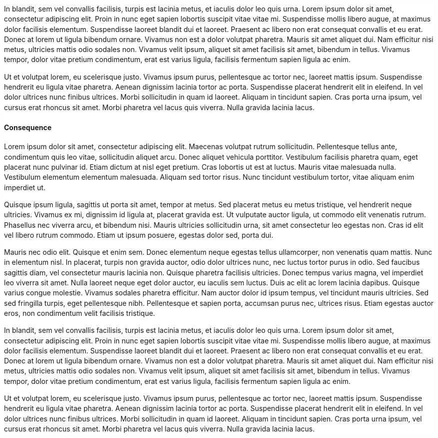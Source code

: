 In blandit, sem vel convallis facilisis, turpis est lacinia metus, et iaculis dolor leo quis urna. Lorem ipsum dolor sit amet, consectetur adipiscing elit. Proin in nunc eget sapien lobortis suscipit vitae vitae mi. Suspendisse mollis libero augue, at maximus dolor facilisis elementum. Suspendisse laoreet blandit dui et laoreet. Praesent ac libero non erat consequat convallis et eu erat. Donec at lorem ut ligula bibendum ornare. Vivamus non est a dolor volutpat pharetra. Mauris sit amet aliquet dui. Nam efficitur nisi metus, ultricies mattis odio sodales non. Vivamus velit ipsum, aliquet sit amet facilisis sit amet, bibendum in tellus. Vivamus tempor, dolor vitae pretium condimentum, erat est varius ligula, facilisis fermentum sapien ligula ac enim.

Ut et volutpat lorem, eu scelerisque justo. Vivamus ipsum purus, pellentesque ac tortor nec, laoreet mattis ipsum. Suspendisse hendrerit eu ligula vitae pharetra. Aenean dignissim lacinia tortor ac porta. Suspendisse placerat hendrerit elit in eleifend. In vel dolor ultrices nunc finibus ultrices. Morbi sollicitudin in quam id laoreet. Aliquam in tincidunt sapien. Cras porta urna ipsum, vel cursus erat rhoncus sit amet. Morbi pharetra vel lacus quis viverra. Nulla gravida lacinia lacus.

#### Consequence

Lorem ipsum dolor sit amet, consectetur adipiscing elit. Maecenas volutpat rutrum sollicitudin. Pellentesque tellus ante, condimentum quis leo vitae, sollicitudin aliquet arcu. Donec aliquet vehicula porttitor. Vestibulum facilisis pharetra quam, eget placerat nunc pulvinar id. Etiam dictum at nisl eget pretium. Cras lobortis ut est at luctus. Mauris vitae malesuada nulla. Vestibulum elementum elementum malesuada. Aliquam sed tortor risus. Nunc tincidunt vestibulum tortor, vitae aliquam enim imperdiet ut.

Quisque ipsum ligula, sagittis ut porta sit amet, tempor at metus. Sed placerat metus eu metus tristique, vel hendrerit neque ultricies. Vivamus ex mi, dignissim id ligula at, placerat gravida est. Ut vulputate auctor ligula, ut commodo elit venenatis rutrum. Phasellus nec viverra arcu, et bibendum nisi. Mauris ultricies sollicitudin urna, sit amet consectetur leo egestas non. Cras id elit vel libero rutrum commodo. Etiam ut ipsum posuere, egestas dolor sed, porta dui.

Mauris nec odio elit. Quisque et enim sem. Donec elementum neque egestas tellus ullamcorper, non venenatis quam mattis. Nunc in elementum nisl. In placerat, turpis non gravida auctor, odio dolor ultrices nunc, nec luctus tortor purus in odio. Sed faucibus sagittis diam, vel consectetur mauris lacinia non. Quisque pharetra facilisis ultricies. Donec tempus varius magna, vel imperdiet leo viverra sit amet. Nulla laoreet neque eget dolor auctor, eu iaculis sem luctus. Duis ac elit ac lorem lacinia dapibus. Quisque varius congue molestie. Vivamus sodales pharetra efficitur. Nam auctor dolor id ipsum tempus, vel tincidunt mauris ultricies. Sed sed fringilla turpis, eget pellentesque nibh. Pellentesque et sapien porta, accumsan purus nec, ultrices risus. Etiam egestas auctor eros, non condimentum velit facilisis tristique.

In blandit, sem vel convallis facilisis, turpis est lacinia metus, et iaculis dolor leo quis urna. Lorem ipsum dolor sit amet, consectetur adipiscing elit. Proin in nunc eget sapien lobortis suscipit vitae vitae mi. Suspendisse mollis libero augue, at maximus dolor facilisis elementum. Suspendisse laoreet blandit dui et laoreet. Praesent ac libero non erat consequat convallis et eu erat. Donec at lorem ut ligula bibendum ornare. Vivamus non est a dolor volutpat pharetra. Mauris sit amet aliquet dui. Nam efficitur nisi metus, ultricies mattis odio sodales non. Vivamus velit ipsum, aliquet sit amet facilisis sit amet, bibendum in tellus. Vivamus tempor, dolor vitae pretium condimentum, erat est varius ligula, facilisis fermentum sapien ligula ac enim.

Ut et volutpat lorem, eu scelerisque justo. Vivamus ipsum purus, pellentesque ac tortor nec, laoreet mattis ipsum. Suspendisse hendrerit eu ligula vitae pharetra. Aenean dignissim lacinia tortor ac porta. Suspendisse placerat hendrerit elit in eleifend. In vel dolor ultrices nunc finibus ultrices. Morbi sollicitudin in quam id laoreet. Aliquam in tincidunt sapien. Cras porta urna ipsum, vel cursus erat rhoncus sit amet. Morbi pharetra vel lacus quis viverra. Nulla gravida lacinia lacus.
